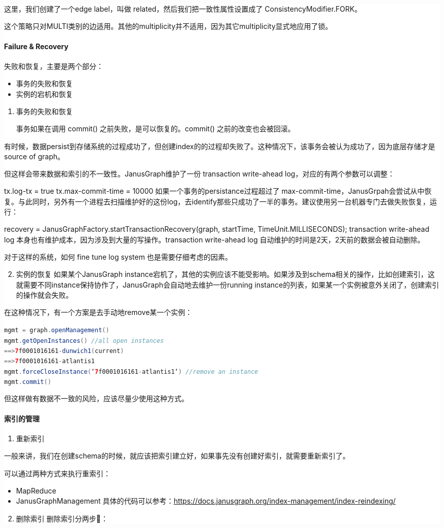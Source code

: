 
这里，我们创建了一个edge label，叫做 related，然后我们把一致性属性设置成了 ConsistencyModifier.FORK。

这个策略只对MULTI类别的边适用。其他的multiplicity并不适用，因为其它multiplicity显式地应用了锁。

#### Failure & Recovery

失败和恢复，主要是两个部分：

* 事务的失败和恢复
* 实例的宕机和恢复

1. 事务的失败和恢复

   事务如果在调用 commit() 之前失败，是可以恢复的。commit() 之前的改变也会被回滚。

有时候，数据persist到存储系统的过程成功了，但创建index的的过程却失败了。这种情况下，该事务会被认为成功了，因为底层存储才是source of graph。

但这样会带来数据和索引的不一致性。JanusGraph维护了一份 transaction write-ahead log，对应的有两个参数可以调整：

tx.log-tx = true
tx.max-commit-time = 10000
如果一个事务的persistance过程超过了 max-commit-time，JanusGrpah会尝试从中恢复。与此同时，另外有一个进程去扫描维护好的这份log，去identify那些只成功了一半的事务。建议使用另一台机器专门去做失败恢复，运行：

recovery = JanusGraphFactory.startTransactionRecovery(graph, startTime, TimeUnit.MILLISECONDS);
transaction write-ahead log 本身也有维护成本，因为涉及到大量的写操作。transaction write-ahead log 自动维护的时间是2天，2天前的数据会被自动删除。

对于这样的系统，如何 fine tune log system 也是需要仔细考虑的因素。

2. 实例的恢复
   如果某个JanusGraph instance宕机了，其他的实例应该不能受影响。如果涉及到schema相关的操作，比如创建索引，这就需要不同instance保持协作了，JanusGraph会自动地去维护一份running instance的列表，如果某一个实例被意外关闭了，创建索引的操作就会失败。

在这种情况下，有一个方案是去手动地remove某一个实例：

```java
mgmt = graph.openManagement()
mgmt.getOpenInstances() //all open instances
==>7f0001016161-dunwich1(current)
==>7f0001016161-atlantis1
mgmt.forceCloseInstance(‘7f0001016161-atlantis1‘) //remove an instance
mgmt.commit()
```

但这样做有数据不一致的风险，应该尽量少使用这种方式。

#### 索引的管理

1. 重新索引

一般来讲，我们在创建schema的时候，就应该把索引建立好，如果事先没有创建好索引，就需要重新索引了。

可以通过两种方式来执行重索引：

* MapReduce
* JanusGraphManagement
具体的代码可以参考：https://docs.janusgraph.org/index-management/index-reindexing/

2. 删除索引
   删除索引分两步：
